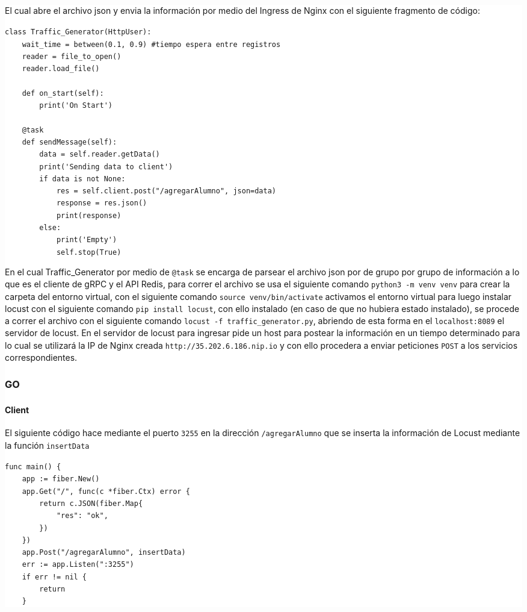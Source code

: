 El cual abre el archivo json y envia la información por medio del Ingress de Nginx con el siguiente fragmento de código:

```
class Traffic_Generator(HttpUser):
    wait_time = between(0.1, 0.9) #tiempo espera entre registros
    reader = file_to_open()
    reader.load_file()
    
    def on_start(self):
        print('On Start')
    
    @task
    def sendMessage(self):
        data = self.reader.getData()
        print('Sending data to client') 
        if data is not None:
            res = self.client.post("/agregarAlumno", json=data)
            response = res.json()
            print(response)
        else:
            print('Empty')
            self.stop(True)
```

En el cual Traffic_Generator por medio de `@task` se encarga de parsear el archivo json por de grupo por grupo de información a lo que es el cliente de gRPC y el API Redis, para correr el archivo se usa el siguiente comando `python3 -m venv venv` para crear la carpeta del entorno virtual, con el siguiente comando `source venv/bin/activate` activamos el entorno virtual para luego instalar locust con el siguiente comando `pip install locust`, con ello instalado (en caso de que no hubiera estado instalado), se procede a correr el archivo con el siguiente comando `locust -f traffic_generator.py`, abriendo de esta forma en el `localhost:8089` el servidor de locust. En el servidor de locust para ingresar pide un host para postear la información en un tiempo determinado para lo cual se utilizará la IP de Nginx creada `http://35.202.6.186.nip.io` y con ello procedera a enviar peticiones `POST` a los servicios correspondientes.

### GO

#### Client

El siguiente código hace mediante el puerto `3255` en la dirección `/agregarAlumno` que se inserta la información de Locust mediante la función `insertData`

```
func main() {
	app := fiber.New()
	app.Get("/", func(c *fiber.Ctx) error {
		return c.JSON(fiber.Map{
			"res": "ok",
		})
	})
	app.Post("/agregarAlumno", insertData)
	err := app.Listen(":3255")
	if err != nil {
		return
	}
```
